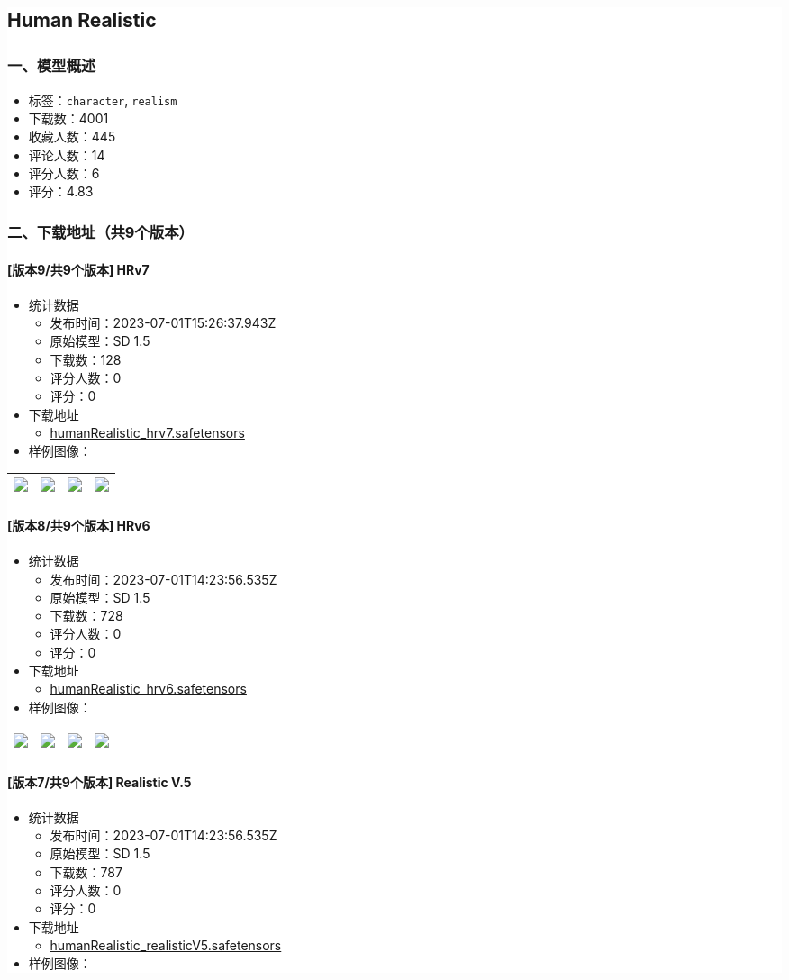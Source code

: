 ## Human Realistic
### 一、模型概述

- 标签：`character`, `realism`
- 下载数：4001
- 收藏人数：445
- 评论人数：14
- 评分人数：6
- 评分：4.83

### 二、下载地址（共9个版本）

#### [版本9/共9个版本] HRv7

- 统计数据
  - 发布时间：2023-07-01T15:26:37.943Z
  - 原始模型：SD 1.5
  - 下载数：128
  - 评分人数：0
  - 评分：0
- 下载地址
  - [humanRealistic_hrv7.safetensors](https://civitai.com/api/download/models/108030)
- 样例图像：

| <img src="https://image.civitai.com/xG1nkqKTMzGDvpLrqFT7WA/4104fcd5-bec0-4268-a299-bf03a0bf9d58/width=450/1360034.jpeg" /> | <img src="https://image.civitai.com/xG1nkqKTMzGDvpLrqFT7WA/82838a7b-b50a-49b8-bdc0-0fee7f7e5121/width=450/1360030.jpeg" /> | <img src="https://image.civitai.com/xG1nkqKTMzGDvpLrqFT7WA/dbaf12b5-389e-488f-8fc2-9880d60545b2/width=450/1360026.jpeg" /> | <img src="https://image.civitai.com/xG1nkqKTMzGDvpLrqFT7WA/48ea5788-666f-41c3-924d-22c95ef1c478/width=450/1360025.jpeg" /> |
| ---- | ---- | ---- | ---- |

#### [版本8/共9个版本] HRv6

- 统计数据
  - 发布时间：2023-07-01T14:23:56.535Z
  - 原始模型：SD 1.5
  - 下载数：728
  - 评分人数：0
  - 评分：0
- 下载地址
  - [humanRealistic_hrv6.safetensors](https://civitai.com/api/download/models/103322)
- 样例图像：

| <img src="https://image.civitai.com/xG1nkqKTMzGDvpLrqFT7WA/73cc1518-311d-4389-83bf-5e6028920e11/width=450/1277428.jpeg" /> | <img src="https://image.civitai.com/xG1nkqKTMzGDvpLrqFT7WA/91e7f61f-0fd0-4873-a067-d9b3f12bcb46/width=450/1277429.jpeg" /> | <img src="https://image.civitai.com/xG1nkqKTMzGDvpLrqFT7WA/2aefd551-68ac-4a0c-bdc0-c0c6e5262da2/width=450/1277435.jpeg" /> | <img src="https://image.civitai.com/xG1nkqKTMzGDvpLrqFT7WA/a4c3f9ca-e537-4bac-afa1-c23646a41fdd/width=450/1277433.jpeg" /> |
| ---- | ---- | ---- | ---- |

#### [版本7/共9个版本] Realistic V.5

- 统计数据
  - 发布时间：2023-07-01T14:23:56.535Z
  - 原始模型：SD 1.5
  - 下载数：787
  - 评分人数：0
  - 评分：0
- 下载地址
  - [humanRealistic_realisticV5.safetensors](https://civitai.com/api/download/models/96091)
- 样例图像：
